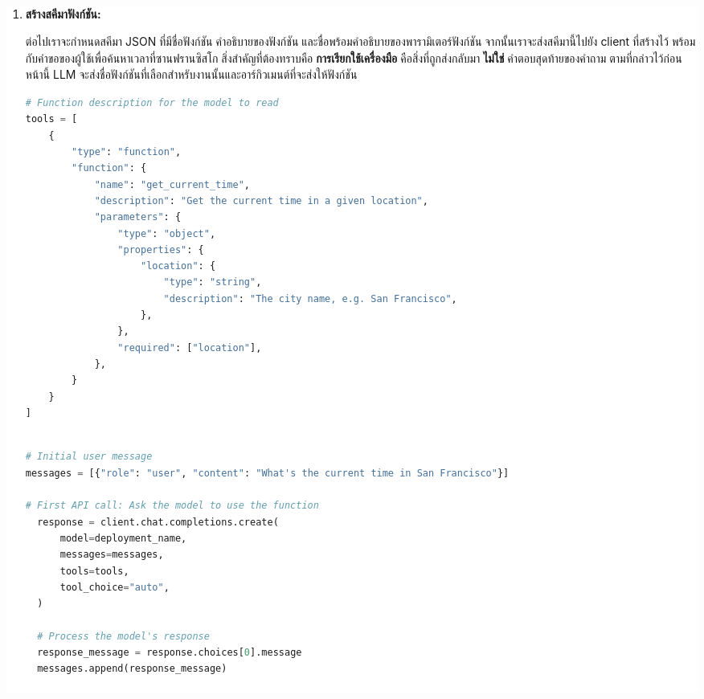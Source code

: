 1. **สร้างสคีมาฟังก์ชัน:**

    ต่อไปเราจะกำหนดสคีมา JSON ที่มีชื่อฟังก์ชัน คำอธิบายของฟังก์ชัน และชื่อพร้อมคำอธิบายของพารามิเตอร์ฟังก์ชัน จากนั้นเราจะส่งสคีมานี้ไปยัง client ที่สร้างไว้ พร้อมกับคำขอของผู้ใช้เพื่อค้นหาเวลาที่ซานฟรานซิสโก สิ่งสำคัญที่ต้องทราบคือ **การเรียกใช้เครื่องมือ** คือสิ่งที่ถูกส่งกลับมา **ไม่ใช่** คำตอบสุดท้ายของคำถาม ตามที่กล่าวไว้ก่อนหน้านี้ LLM จะส่งชื่อฟังก์ชันที่เลือกสำหรับงานนั้นและอาร์กิวเมนต์ที่จะส่งให้ฟังก์ชัน

    ```python
    # Function description for the model to read
    tools = [
        {
            "type": "function",
            "function": {
                "name": "get_current_time",
                "description": "Get the current time in a given location",
                "parameters": {
                    "type": "object",
                    "properties": {
                        "location": {
                            "type": "string",
                            "description": "The city name, e.g. San Francisco",
                        },
                    },
                    "required": ["location"],
                },
            }
        }
    ]
    ```
   
    ```python
  
    # Initial user message
    messages = [{"role": "user", "content": "What's the current time in San Francisco"}] 
  
    # First API call: Ask the model to use the function
      response = client.chat.completions.create(
          model=deployment_name,
          messages=messages,
          tools=tools,
          tool_choice="auto",
      )
  
      # Process the model's response
      response_message = response.choices[0].message
      messages.append(response_message)
  